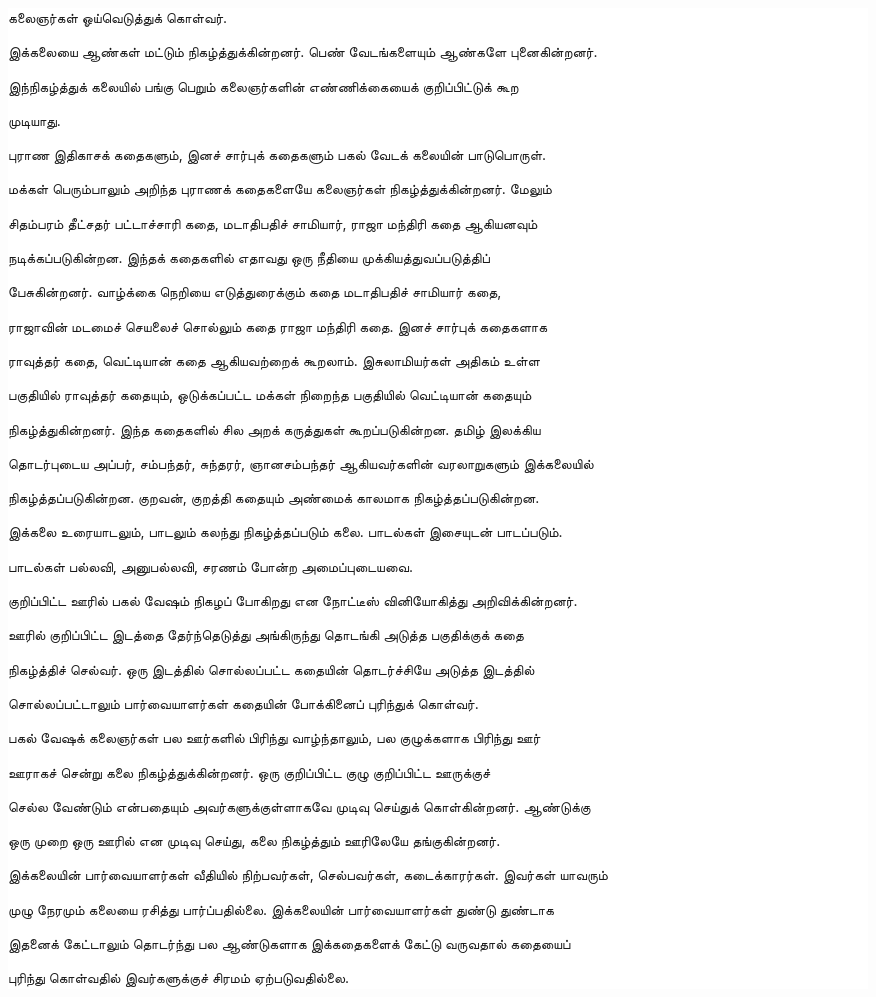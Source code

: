 கலைஞர்கள் ஓய்வெடுத்துக் கொள்வர்.



இக்கலையை ஆண்கள் மட்டும் நிகழ்த்துக்கின்றனர். பெண் வேடங்களையும் ஆண்களே புனைகின்றனர்.

இந்நிகழ்த்துக் கலையில் பங்கு பெறும் கலைஞர்களின் எண்ணிக்கையைக் குறிப்பிட்டுக் கூற

முடியாது.



புராண இதிகாசக் கதைகளும், இனச் சார்புக் கதைகளும் பகல் வேடக் கலையின் பாடுபொருள்.

மக்கள் பெரும்பாலும் அறிந்த புராணக் கதைகளையே கலைஞர்கள் நிகழ்த்துக்கின்றனர். மேலும்

சிதம்பரம் தீட்சதர் பட்டாச்சாரி கதை, மடாதிபதிச் சாமியார், ராஜா மந்திரி கதை ஆகியனவும்

நடிக்கப்படுகின்றன. இந்தக் கதைகளில் எதாவது ஒரு நீதியை முக்கியத்துவப்படுத்திப்

பேசுகின்றனர். வாழ்க்கை நெறியை எடுத்துரைக்கும் கதை மடாதிபதிச் சாமியார் கதை,

ராஜாவின் மடமைச் செயலைச் சொல்லும் கதை ராஜா மந்திரி கதை. இனச் சார்புக் கதைகளாக

ராவுத்தர் கதை, வெட்டியான் கதை ஆகியவற்றைக் கூறலாம். இசுலாமியர்கள் அதிகம் உள்ள

பகுதியில் ராவுத்தர் கதையும், ஒடுக்கப்பட்ட மக்கள் நிறைந்த பகுதியில் வெட்டியான் கதையும்

நிகழ்த்துகின்றனர். இந்த கதைகளில் சில அறக் கருத்துகள் கூறப்படுகின்றன. தமிழ் இலக்கிய

தொடர்புடைய அப்பர், சம்பந்தர், சுந்தரர், ஞானசம்பந்தர் ஆகியவர்களின் வரலாறுகளும் இக்கலையில்

நிகழ்த்தப்படுகின்றன. குறவன், குறத்தி கதையும் அண்மைக் காலமாக நிகழ்த்தப்படுகின்றன.



இக்கலை உரையாடலும், பாடலும் கலந்து நிகழ்த்தப்படும் கலை. பாடல்கள் இசையுடன் பாடப்படும்.

பாடல்கள் பல்லவி, அனுபல்லவி, சரணம் போன்ற அமைப்புடையவை.



குறிப்பிட்ட ஊரில் பகல் வேஷம் நிகழப் போகிறது என நோட்டீஸ் வினியோகித்து அறிவிக்கின்றனர்.

ஊரில் குறிப்பிட்ட இடத்தை தேர்ந்தெடுத்து அங்கிருந்து தொடங்கி அடுத்த பகுதிக்குக் கதை

நிகழ்த்திச் செல்வர். ஒரு இடத்தில் சொல்லப்பட்ட கதையின் தொடர்ச்சியே அடுத்த இடத்தில்

சொல்லப்பட்டாலும் பார்வையாளர்கள் கதையின் போக்கினைப் புரிந்துக் கொள்வர்.



பகல் வேஷக் கலைஞர்கள் பல ஊர்களில் பிரிந்து வாழ்ந்தாலும், பல குழுக்களாக பிரிந்து ஊர்

ஊராகச் சென்று கலை நிகழ்த்துக்கின்றனர். ஒரு குறிப்பிட்ட குழு குறிப்பிட்ட ஊருக்குச்

செல்ல வேண்டும் என்பதையும் அவர்களுக்குள்ளாகவே முடிவு செய்துக் கொள்கின்றனர். ஆண்டுக்கு

ஒரு முறை ஒரு ஊரில் என முடிவு செய்து, கலை நிகழ்த்தும் ஊரிலேயே தங்குகின்றனர்.



இக்கலையின் பார்வையாளர்கள் வீதியில் நிற்பவர்கள், செல்பவர்கள், கடைக்காரர்கள். இவர்கள் யாவரும்

முழு நேரமும் கலையை ரசித்து பார்ப்பதில்லை. இக்கலையின் பார்வையாளர்கள் துண்டு துண்டாக

இதனைக் கேட்டாலும் தொடர்ந்து பல ஆண்டுகளாக இக்கதைகளைக் கேட்டு வருவதால் கதையைப்

புரிந்து கொள்வதில் இவர்களுக்குச் சிரமம் ஏற்படுவதில்லை.
